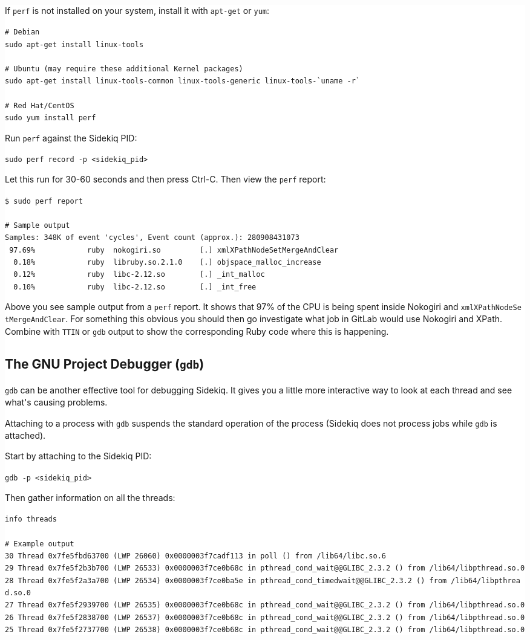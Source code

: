 If `perf` is not installed on your system, install it with `apt-get` or `yum`:

```shell
# Debian
sudo apt-get install linux-tools

# Ubuntu (may require these additional Kernel packages)
sudo apt-get install linux-tools-common linux-tools-generic linux-tools-`uname -r`

# Red Hat/CentOS
sudo yum install perf
```

Run `perf` against the Sidekiq PID:

```shell
sudo perf record -p <sidekiq_pid>
```

Let this run for 30-60 seconds and then press Ctrl-C. Then view the `perf` report:

```shell
$ sudo perf report

# Sample output
Samples: 348K of event 'cycles', Event count (approx.): 280908431073
 97.69%            ruby  nokogiri.so         [.] xmlXPathNodeSetMergeAndClear
  0.18%            ruby  libruby.so.2.1.0    [.] objspace_malloc_increase
  0.12%            ruby  libc-2.12.so        [.] _int_malloc
  0.10%            ruby  libc-2.12.so        [.] _int_free
```

Above you see sample output from a `perf` report. It shows that 97% of the CPU is
being spent inside Nokogiri and `xmlXPathNodeSetMergeAndClear`. For something
this obvious you should then go investigate what job in GitLab would use
Nokogiri and XPath. Combine with `TTIN` or `gdb` output to show the
corresponding Ruby code where this is happening.

## The GNU Project Debugger (`gdb`)

`gdb` can be another effective tool for debugging Sidekiq. It gives you a little
more interactive way to look at each thread and see what's causing problems.

Attaching to a process with `gdb` suspends the standard operation
of the process (Sidekiq does not process jobs while `gdb` is attached).

Start by attaching to the Sidekiq PID:

```shell
gdb -p <sidekiq_pid>
```

Then gather information on all the threads:

```plaintext
info threads

# Example output
30 Thread 0x7fe5fbd63700 (LWP 26060) 0x0000003f7cadf113 in poll () from /lib64/libc.so.6
29 Thread 0x7fe5f2b3b700 (LWP 26533) 0x0000003f7ce0b68c in pthread_cond_wait@@GLIBC_2.3.2 () from /lib64/libpthread.so.0
28 Thread 0x7fe5f2a3a700 (LWP 26534) 0x0000003f7ce0ba5e in pthread_cond_timedwait@@GLIBC_2.3.2 () from /lib64/libpthread.so.0
27 Thread 0x7fe5f2939700 (LWP 26535) 0x0000003f7ce0b68c in pthread_cond_wait@@GLIBC_2.3.2 () from /lib64/libpthread.so.0
26 Thread 0x7fe5f2838700 (LWP 26537) 0x0000003f7ce0b68c in pthread_cond_wait@@GLIBC_2.3.2 () from /lib64/libpthread.so.0
25 Thread 0x7fe5f2737700 (LWP 26538) 0x0000003f7ce0b68c in pthread_cond_wait@@GLIBC_2.3.2 () from /lib64/libpthread.so.0
```